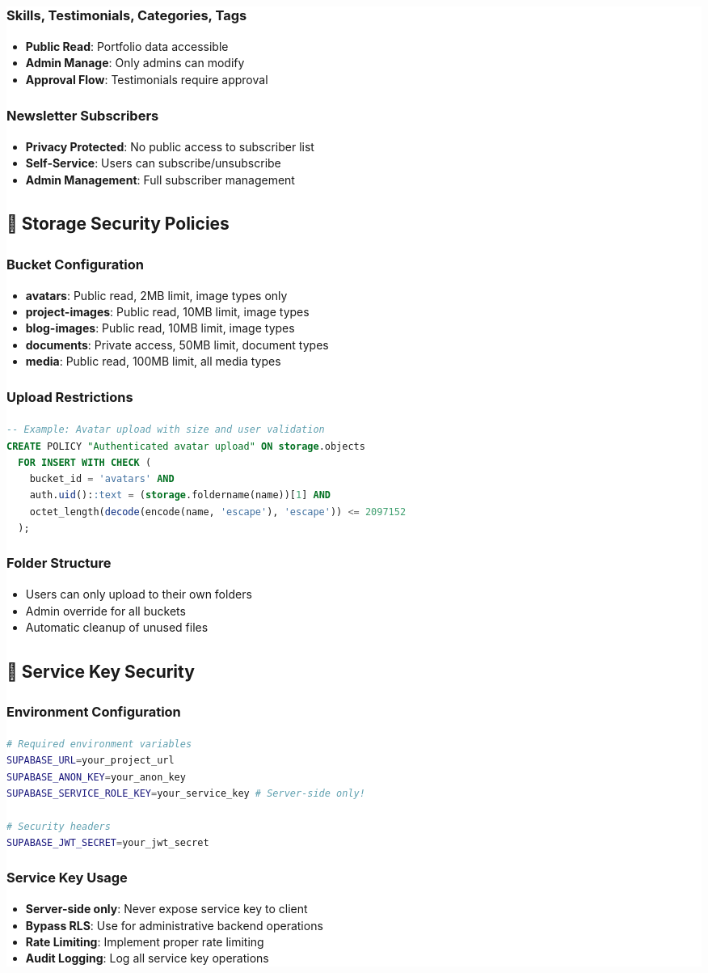 ### Skills, Testimonials, Categories, Tags
- **Public Read**: Portfolio data accessible
- **Admin Manage**: Only admins can modify
- **Approval Flow**: Testimonials require approval

### Newsletter Subscribers
- **Privacy Protected**: No public access to subscriber list
- **Self-Service**: Users can subscribe/unsubscribe
- **Admin Management**: Full subscriber management

## 📁 Storage Security Policies

### Bucket Configuration
- **avatars**: Public read, 2MB limit, image types only
- **project-images**: Public read, 10MB limit, image types
- **blog-images**: Public read, 10MB limit, image types
- **documents**: Private access, 50MB limit, document types
- **media**: Public read, 100MB limit, all media types

### Upload Restrictions
```sql
-- Example: Avatar upload with size and user validation
CREATE POLICY "Authenticated avatar upload" ON storage.objects
  FOR INSERT WITH CHECK (
    bucket_id = 'avatars' AND
    auth.uid()::text = (storage.foldername(name))[1] AND
    octet_length(decode(encode(name, 'escape'), 'escape')) <= 2097152
  );
```

### Folder Structure
- Users can only upload to their own folders
- Admin override for all buckets
- Automatic cleanup of unused files

## 🔐 Service Key Security

### Environment Configuration
```bash
# Required environment variables
SUPABASE_URL=your_project_url
SUPABASE_ANON_KEY=your_anon_key
SUPABASE_SERVICE_ROLE_KEY=your_service_key # Server-side only!

# Security headers
SUPABASE_JWT_SECRET=your_jwt_secret
```

### Service Key Usage
- **Server-side only**: Never expose service key to client
- **Bypass RLS**: Use for administrative backend operations
- **Rate Limiting**: Implement proper rate limiting
- **Audit Logging**: Log all service key operations
